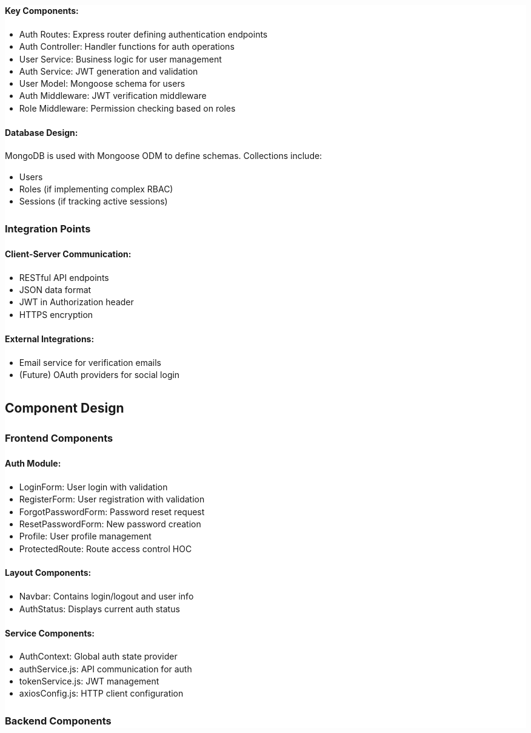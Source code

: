 #### Key Components:
- Auth Routes: Express router defining authentication endpoints
- Auth Controller: Handler functions for auth operations
- User Service: Business logic for user management
- Auth Service: JWT generation and validation
- User Model: Mongoose schema for users
- Auth Middleware: JWT verification middleware
- Role Middleware: Permission checking based on roles

#### Database Design:
MongoDB is used with Mongoose ODM to define schemas. Collections include:
- Users
- Roles (if implementing complex RBAC)
- Sessions (if tracking active sessions)

### Integration Points

#### Client-Server Communication:
- RESTful API endpoints
- JSON data format
- JWT in Authorization header
- HTTPS encryption

#### External Integrations:
- Email service for verification emails
- (Future) OAuth providers for social login

## Component Design

### Frontend Components

#### Auth Module:
- LoginForm: User login with validation
- RegisterForm: User registration with validation
- ForgotPasswordForm: Password reset request
- ResetPasswordForm: New password creation
- Profile: User profile management
- ProtectedRoute: Route access control HOC

#### Layout Components:
- Navbar: Contains login/logout and user info
- AuthStatus: Displays current auth status

#### Service Components:
- AuthContext: Global auth state provider
- authService.js: API communication for auth
- tokenService.js: JWT management
- axiosConfig.js: HTTP client configuration

### Backend Components
